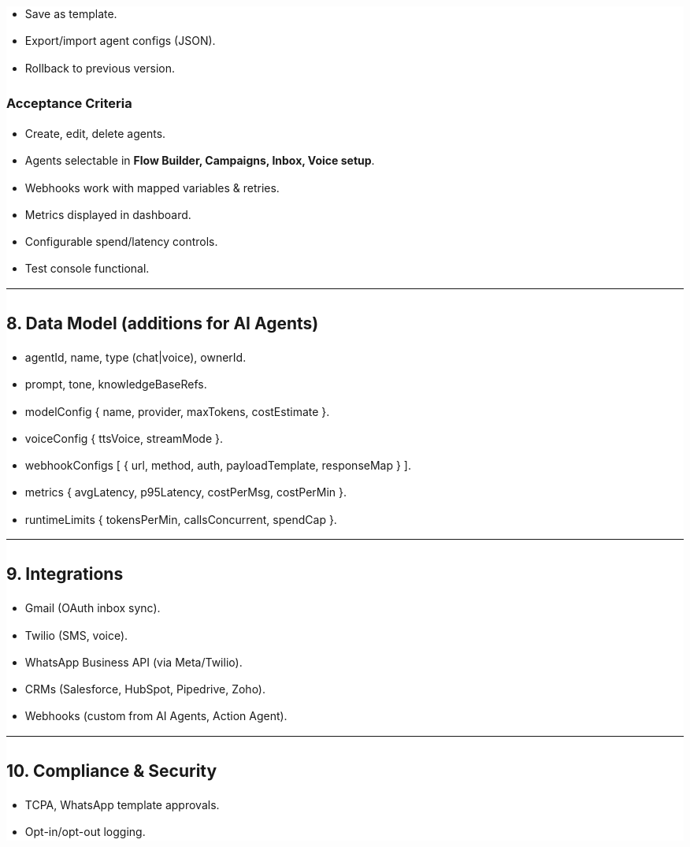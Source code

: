    * Save as template.

   * Export/import agent configs (JSON).

   * Rollback to previous version.

### **Acceptance Criteria**

* Create, edit, delete agents.

* Agents selectable in **Flow Builder, Campaigns, Inbox, Voice setup**.

* Webhooks work with mapped variables & retries.

* Metrics displayed in dashboard.

* Configurable spend/latency controls.

* Test console functional.

---

## **8\. Data Model (additions for AI Agents)**

* agentId, name, type (chat|voice), ownerId.

* prompt, tone, knowledgeBaseRefs.

* modelConfig { name, provider, maxTokens, costEstimate }.

* voiceConfig { ttsVoice, streamMode }.

* webhookConfigs \[ { url, method, auth, payloadTemplate, responseMap } \].

* metrics { avgLatency, p95Latency, costPerMsg, costPerMin }.

* runtimeLimits { tokensPerMin, callsConcurrent, spendCap }.

---

## **9\. Integrations**

* Gmail (OAuth inbox sync).

* Twilio (SMS, voice).

* WhatsApp Business API (via Meta/Twilio).

* CRMs (Salesforce, HubSpot, Pipedrive, Zoho).

* Webhooks (custom from AI Agents, Action Agent).

---

## **10\. Compliance & Security**

* TCPA, WhatsApp template approvals.

* Opt-in/opt-out logging.
